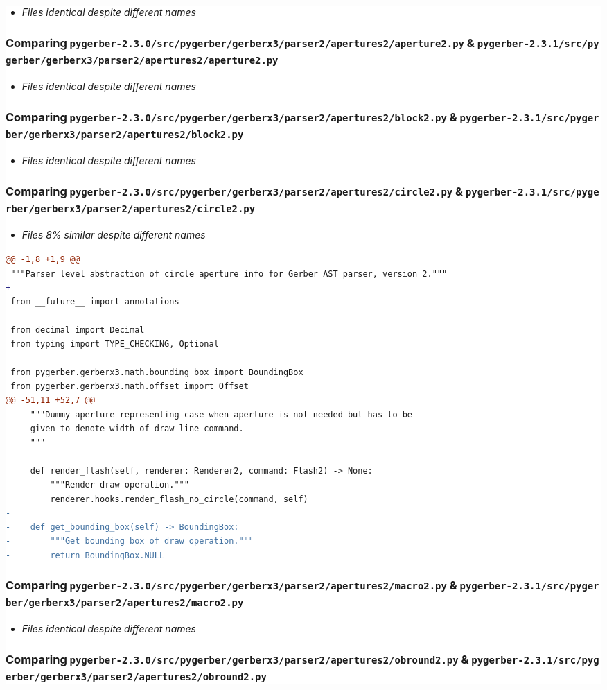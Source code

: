  * *Files identical despite different names*

### Comparing `pygerber-2.3.0/src/pygerber/gerberx3/parser2/apertures2/aperture2.py` & `pygerber-2.3.1/src/pygerber/gerberx3/parser2/apertures2/aperture2.py`

 * *Files identical despite different names*

### Comparing `pygerber-2.3.0/src/pygerber/gerberx3/parser2/apertures2/block2.py` & `pygerber-2.3.1/src/pygerber/gerberx3/parser2/apertures2/block2.py`

 * *Files identical despite different names*

### Comparing `pygerber-2.3.0/src/pygerber/gerberx3/parser2/apertures2/circle2.py` & `pygerber-2.3.1/src/pygerber/gerberx3/parser2/apertures2/circle2.py`

 * *Files 8% similar despite different names*

```diff
@@ -1,8 +1,9 @@
 """Parser level abstraction of circle aperture info for Gerber AST parser, version 2."""
+
 from __future__ import annotations
 
 from decimal import Decimal
 from typing import TYPE_CHECKING, Optional
 
 from pygerber.gerberx3.math.bounding_box import BoundingBox
 from pygerber.gerberx3.math.offset import Offset
@@ -51,11 +52,7 @@
     """Dummy aperture representing case when aperture is not needed but has to be
     given to denote width of draw line command.
     """
 
     def render_flash(self, renderer: Renderer2, command: Flash2) -> None:
         """Render draw operation."""
         renderer.hooks.render_flash_no_circle(command, self)
-
-    def get_bounding_box(self) -> BoundingBox:
-        """Get bounding box of draw operation."""
-        return BoundingBox.NULL
```

### Comparing `pygerber-2.3.0/src/pygerber/gerberx3/parser2/apertures2/macro2.py` & `pygerber-2.3.1/src/pygerber/gerberx3/parser2/apertures2/macro2.py`

 * *Files identical despite different names*

### Comparing `pygerber-2.3.0/src/pygerber/gerberx3/parser2/apertures2/obround2.py` & `pygerber-2.3.1/src/pygerber/gerberx3/parser2/apertures2/obround2.py`
